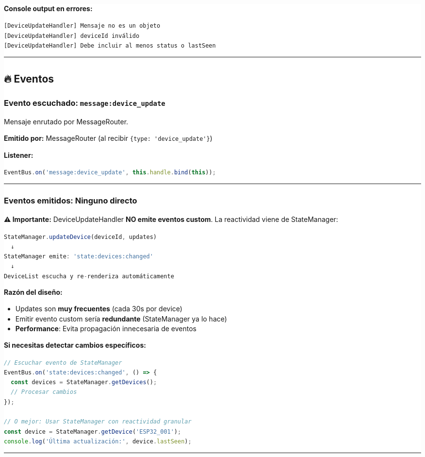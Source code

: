 **Console output en errores:**
```
[DeviceUpdateHandler] Mensaje no es un objeto
[DeviceUpdateHandler] deviceId inválido
[DeviceUpdateHandler] Debe incluir al menos status o lastSeen
```

---

## 🔥 Eventos

### Evento escuchado: `message:device_update`
Mensaje enrutado por MessageRouter.

**Emitido por:** MessageRouter (al recibir `{type: 'device_update'}`)

**Listener:**
```javascript
EventBus.on('message:device_update', this.handle.bind(this));
```

---

### Eventos emitidos: Ninguno directo

**⚠️ Importante:** DeviceUpdateHandler **NO emite eventos custom**. La reactividad viene de StateManager:

```javascript
StateManager.updateDevice(deviceId, updates)
  ↓
StateManager emite: 'state:devices:changed'
  ↓
DeviceList escucha y re-renderiza automáticamente
```

**Razón del diseño:**
- Updates son **muy frecuentes** (cada 30s por device)
- Emitir evento custom sería **redundante** (StateManager ya lo hace)
- **Performance**: Evita propagación innecesaria de eventos

**Si necesitas detectar cambios específicos:**
```javascript
// Escuchar evento de StateManager
EventBus.on('state:devices:changed', () => {
  const devices = StateManager.getDevices();
  // Procesar cambios
});

// O mejor: Usar StateManager con reactividad granular
const device = StateManager.getDevice('ESP32_001');
console.log('Última actualización:', device.lastSeen);
```

---
